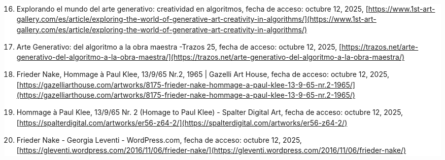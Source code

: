 16. Explorando el mundo del arte generativo: creatividad en algoritmos, fecha de acceso: octubre 12, 2025, [https://www.1st-art-gallery.com/es/article/exploring-the-world-of-generative-art-creativity-in-algorithms/](https://www.1st-art-gallery.com/es/article/exploring-the-world-of-generative-art-creativity-in-algorithms/)
    
17. Arte Generativo: del algoritmo a la obra maestra -Trazos 25, fecha de acceso: octubre 12, 2025, [https://trazos.net/arte-generativo-del-algoritmo-a-la-obra-maestra/](https://trazos.net/arte-generativo-del-algoritmo-a-la-obra-maestra/)
    
18. Frieder Nake, Hommage à Paul Klee, 13/9/65 Nr.2, 1965 | Gazelli Art House, fecha de acceso: octubre 12, 2025, [https://gazelliarthouse.com/artworks/8175-frieder-nake-hommage-a-paul-klee-13-9-65-nr.2-1965/](https://gazelliarthouse.com/artworks/8175-frieder-nake-hommage-a-paul-klee-13-9-65-nr.2-1965/)
    
19. Hommage à Paul Klee, 13/9/65 Nr. 2 (Homage to Paul Klee) - Spalter Digital Art, fecha de acceso: octubre 12, 2025, [https://spalterdigital.com/artworks/er56-z64-2/](https://spalterdigital.com/artworks/er56-z64-2/)
    
20. Frieder Nake - Georgia Leventi - WordPress.com, fecha de acceso: octubre 12, 2025, [https://gleventi.wordpress.com/2016/11/06/frieder-nake/](https://gleventi.wordpress.com/2016/11/06/frieder-nake/)
    
